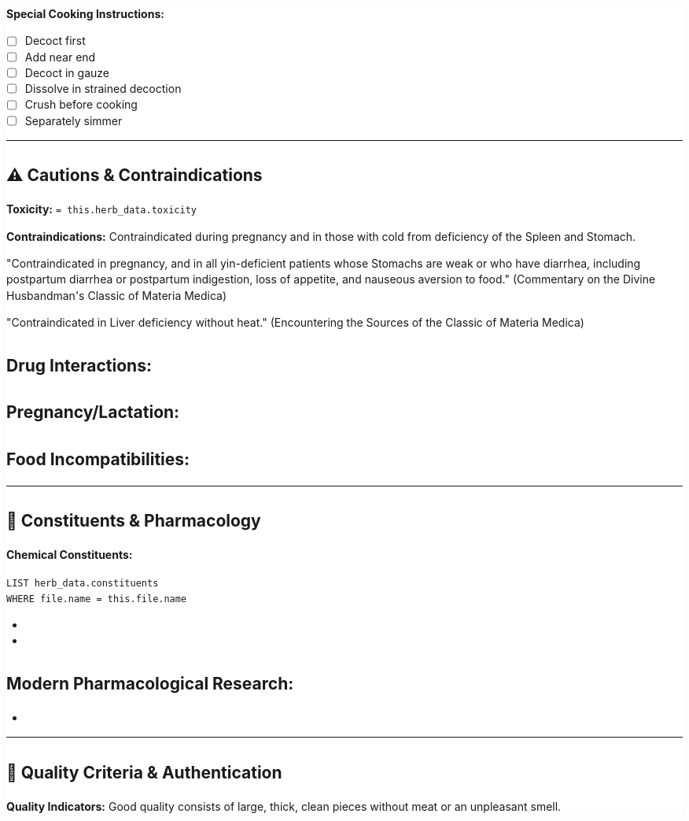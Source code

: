 **Special Cooking Instructions:**
- [ ] Decoct first
- [ ] Add near end
- [ ] Decoct in gauze
- [ ] Dissolve in strained decoction
- [ ] Crush before cooking
- [ ] Separately simmer

---

## ⚠️ Cautions & Contraindications

**Toxicity:** `= this.herb_data.toxicity`

**Contraindications:**
Contraindicated during pregnancy and in those with cold from deficiency of the Spleen and Stomach.

"Contraindicated in pregnancy, and in all yin-deficient patients whose Stomachs are weak or who have diarrhea, including postpartum diarrhea or postpartum indigestion, loss of appetite, and nauseous aversion to food." (Commentary on the Divine Husbandman's Classic of Materia Medica)

"Contraindicated in Liver deficiency without heat." (Encountering the Sources of the Classic of Materia Medica)

**Drug Interactions:**
-

**Pregnancy/Lactation:**
-

**Food Incompatibilities:**
-

---

## 🧪 Constituents & Pharmacology

**Chemical Constituents:**
```dataview
LIST herb_data.constituents
WHERE file.name = this.file.name
```

-
-

**Modern Pharmacological Research:**
-
-

---

## 🌱 Quality Criteria & Authentication

**Quality Indicators:**
Good quality consists of large, thick, clean pieces without meat or an unpleasant smell.
